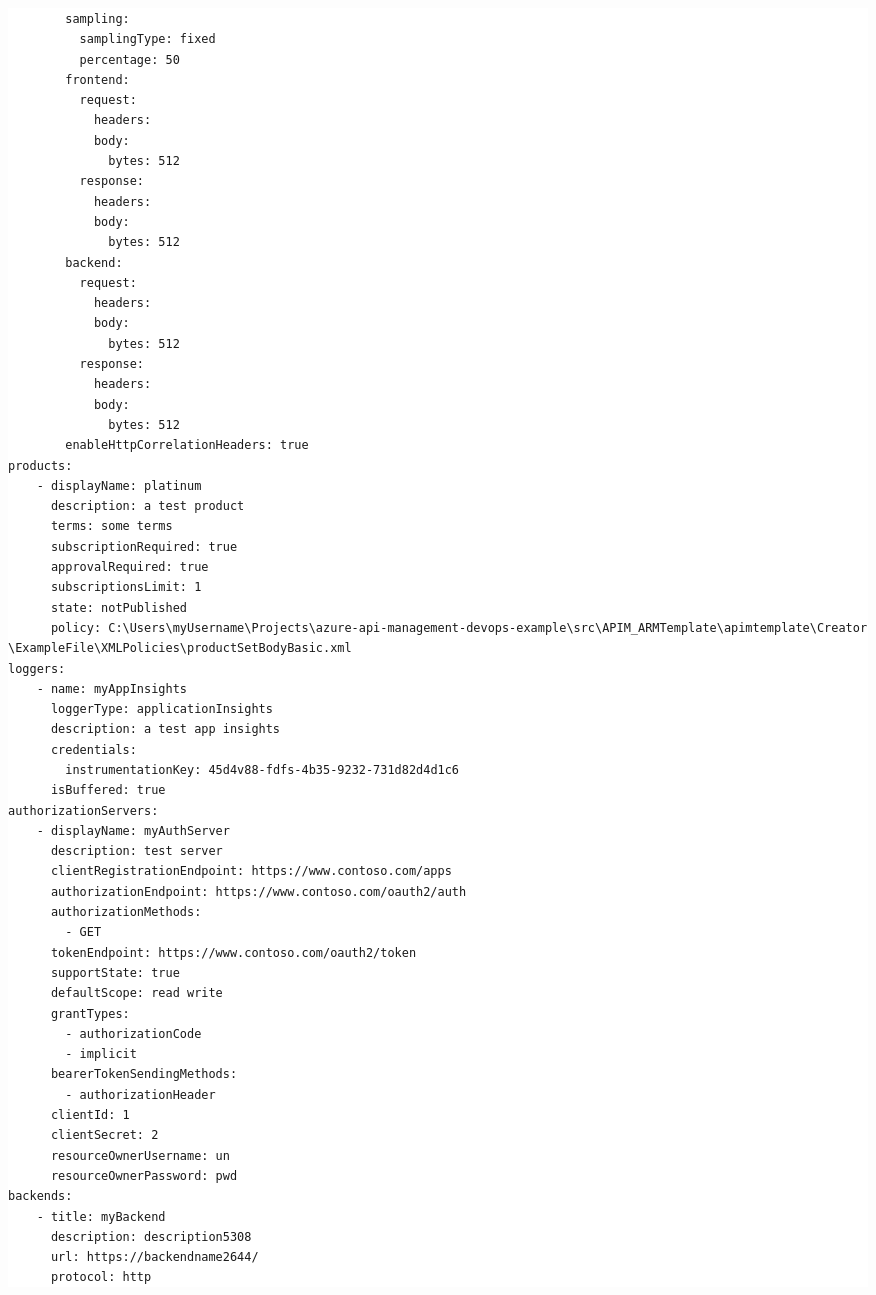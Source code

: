 ```
        sampling:
          samplingType: fixed
          percentage: 50
        frontend: 
          request:
            headers:
            body: 
              bytes: 512
          response: 
            headers:
            body: 
              bytes: 512
        backend: 
          request:
            headers:
            body: 
              bytes: 512
          response: 
            headers:
            body: 
              bytes: 512
        enableHttpCorrelationHeaders: true
products:
    - displayName: platinum
      description: a test product
      terms: some terms
      subscriptionRequired: true
      approvalRequired: true
      subscriptionsLimit: 1
      state: notPublished
      policy: C:\Users\myUsername\Projects\azure-api-management-devops-example\src\APIM_ARMTemplate\apimtemplate\Creator\ExampleFile\XMLPolicies\productSetBodyBasic.xml
loggers:
    - name: myAppInsights
      loggerType: applicationInsights
      description: a test app insights
      credentials:
        instrumentationKey: 45d4v88-fdfs-4b35-9232-731d82d4d1c6
      isBuffered: true
authorizationServers:
    - displayName: myAuthServer
      description: test server
      clientRegistrationEndpoint: https://www.contoso.com/apps
      authorizationEndpoint: https://www.contoso.com/oauth2/auth
      authorizationMethods:
        - GET
      tokenEndpoint: https://www.contoso.com/oauth2/token
      supportState: true
      defaultScope: read write
      grantTypes:
        - authorizationCode
        - implicit
      bearerTokenSendingMethods:
        - authorizationHeader
      clientId: 1
      clientSecret: 2
      resourceOwnerUsername: un
      resourceOwnerPassword: pwd
backends:
    - title: myBackend
      description: description5308
      url: https://backendname2644/
      protocol: http
```